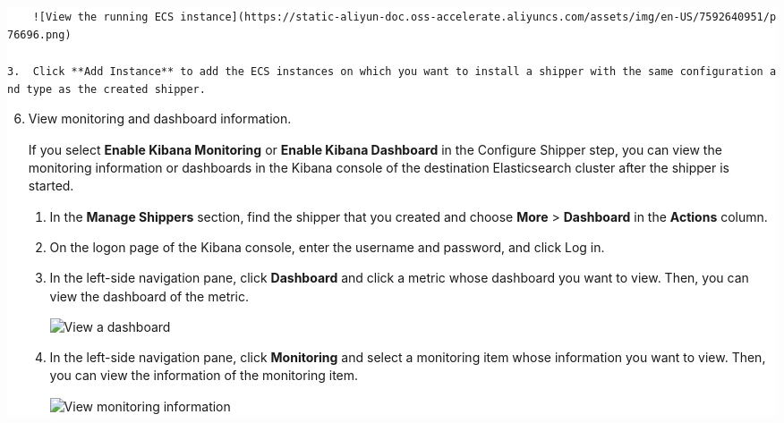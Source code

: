         ![View the running ECS instance](https://static-aliyun-doc.oss-accelerate.aliyuncs.com/assets/img/en-US/7592640951/p76696.png)

    3.  Click **Add Instance** to add the ECS instances on which you want to install a shipper with the same configuration and type as the created shipper.

6.  View monitoring and dashboard information.

    If you select **Enable Kibana Monitoring** or **Enable Kibana Dashboard** in the Configure Shipper step, you can view the monitoring information or dashboards in the Kibana console of the destination Elasticsearch cluster after the shipper is started.

    1.  In the **Manage Shippers** section, find the shipper that you created and choose **More** \> **Dashboard** in the **Actions** column.

    2.  On the logon page of the Kibana console, enter the username and password, and click Log in.

    3.  In the left-side navigation pane, click **Dashboard** and click a metric whose dashboard you want to view. Then, you can view the dashboard of the metric.

        ![View a dashboard](https://static-aliyun-doc.oss-accelerate.aliyuncs.com/assets/img/en-US/7592640951/p76699.png)

    4.  In the left-side navigation pane, click **Monitoring** and select a monitoring item whose information you want to view. Then, you can view the information of the monitoring item.

        ![View monitoring information](https://static-aliyun-doc.oss-accelerate.aliyuncs.com/assets/img/en-US/7592640951/p76700.png)


